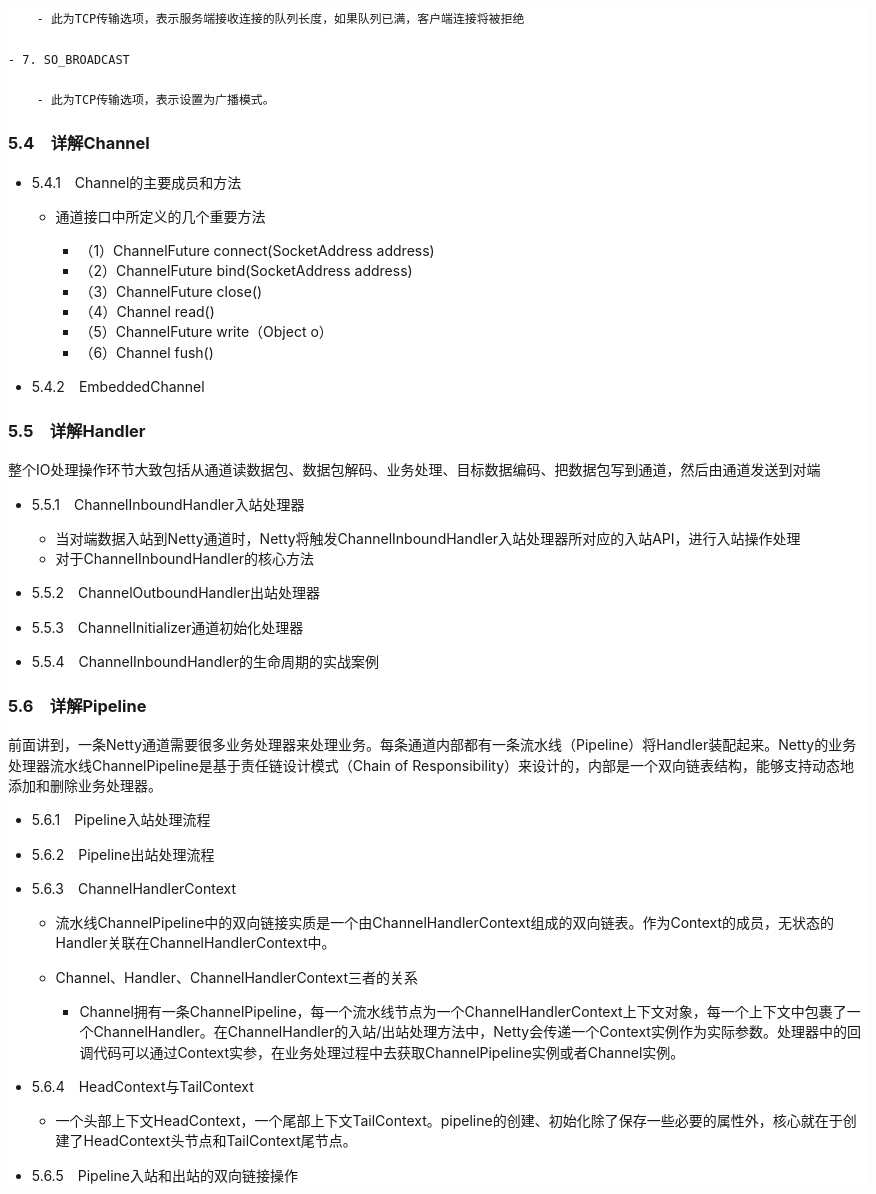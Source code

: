 		- 此为TCP传输选项，表示服务端接收连接的队列长度，如果队列已满，客户端连接将被拒绝

	- 7. SO_BROADCAST

		- 此为TCP传输选项，表示设置为广播模式。

### 5.4　详解Channel

- 5.4.1　Channel的主要成员和方法

	- 通道接口中所定义的几个重要方法

		- （1）ChannelFuture connect(SocketAddress address)
		- （2）ChannelFuture bind(SocketAddress address)
		- （3）ChannelFuture close()
		- （4）Channel read()
		- （5）ChannelFuture write（Object o）
		- （6）Channel fush()

- 5.4.2　EmbeddedChannel

### 5.5　详解Handler

整个IO处理操作环节大致包括从通道读数据包、数据包解码、业务处理、目标数据编码、把数据包写到通道，然后由通道发送到对端


- 5.5.1　ChannelInboundHandler入站处理器

	- 当对端数据入站到Netty通道时，Netty将触发ChannelInboundHandler入站处理器所对应的入站API，进行入站操作处理
	- 对于ChannelInboundHandler的核心方法

- 5.5.2　ChannelOutboundHandler出站处理器
- 5.5.3　ChannelInitializer通道初始化处理器
- 5.5.4　ChannelInboundHandler的生命周期的实战案例

### 5.6　详解Pipeline

前面讲到，一条Netty通道需要很多业务处理器来处理业务。每条通道内部都有一条流水线（Pipeline）将Handler装配起来。Netty的业务处理器流水线ChannelPipeline是基于责任链设计模式（Chain of Responsibility）来设计的，内部是一个双向链表结构，能够支持动态地添加和删除业务处理器。


- 5.6.1　Pipeline入站处理流程
- 5.6.2　Pipeline出站处理流程
- 5.6.3　ChannelHandlerContext

	- 流水线ChannelPipeline中的双向链接实质是一个由ChannelHandlerContext组成的双向链表。作为Context的成员，无状态的Handler关联在ChannelHandlerContext中。
	- Channel、Handler、ChannelHandlerContext三者的关系

		- Channel拥有一条ChannelPipeline，每一个流水线节点为一个ChannelHandlerContext上下文对象，每一个上下文中包裹了一个ChannelHandler。在ChannelHandler的入站/出站处理方法中，Netty会传递一个Context实例作为实际参数。处理器中的回调代码可以通过Context实参，在业务处理过程中去获取ChannelPipeline实例或者Channel实例。

- 5.6.4　HeadContext与TailContext

	- 一个头部上下文HeadContext，一个尾部上下文TailContext。pipeline的创建、初始化除了保存一些必要的属性外，核心就在于创建了HeadContext头节点和TailContext尾节点。

- 5.6.5　Pipeline入站和出站的双向链接操作
